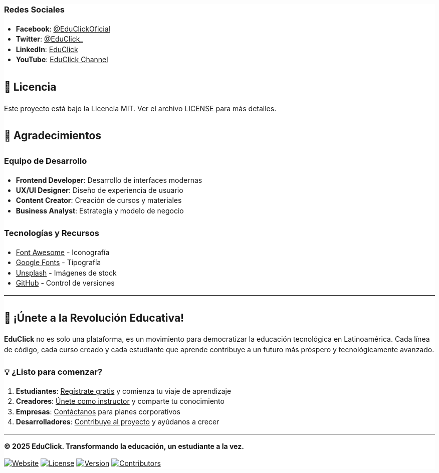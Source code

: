 ### Redes Sociales
- **Facebook**: [@EduClickOficial](https://facebook.com/educlick)
- **Twitter**: [@EduClick_](https://twitter.com/educlick)
- **LinkedIn**: [EduClick](https://linkedin.com/company/educlick)
- **YouTube**: [EduClick Channel](https://youtube.com/educlick)

## 📄 Licencia

Este proyecto está bajo la Licencia MIT. Ver el archivo [LICENSE](LICENSE) para más detalles.

## 🙏 Agradecimientos

### Equipo de Desarrollo
- **Frontend Developer**: Desarrollo de interfaces modernas
- **UX/UI Designer**: Diseño de experiencia de usuario
- **Content Creator**: Creación de cursos y materiales
- **Business Analyst**: Estrategia y modelo de negocio

### Tecnologías y Recursos
- [Font Awesome](https://fontawesome.com/) - Iconografía
- [Google Fonts](https://fonts.google.com/) - Tipografía
- [Unsplash](https://unsplash.com/) - Imágenes de stock
- [GitHub](https://github.com/) - Control de versiones

---

## 🚀 ¡Únete a la Revolución Educativa!

**EduClick** no es solo una plataforma, es un movimiento para democratizar la educación tecnológica en Latinoamérica. Cada línea de código, cada curso creado y cada estudiante que aprende contribuye a un futuro más próspero y tecnológicamente avanzado.

### 💡 ¿Listo para comenzar?

1. **Estudiantes**: [Regístrate gratis](https://educlick.com/registro) y comienza tu viaje de aprendizaje
2. **Creadores**: [Únete como instructor](https://educlick.com/instructores) y comparte tu conocimiento
3. **Empresas**: [Contáctanos](https://educlick.com/empresas) para planes corporativos
4. **Desarrolladores**: [Contribuye al proyecto](https://github.com/educlick/educlick) y ayúdanos a crecer

---

**© 2025 EduClick. Transformando la educación, un estudiante a la vez.**

[![Website](https://img.shields.io/badge/Website-educlick.com-blue)](https://educlick.com)
[![License](https://img.shields.io/badge/License-MIT-green.svg)](LICENSE)
[![Version](https://img.shields.io/badge/Version-1.0.0-orange.svg)](https://github.com/educlick/educlick/releases)
[![Contributors](https://img.shields.io/badge/Contributors-Welcome-brightgreen.svg)](CONTRIBUTING.md)
